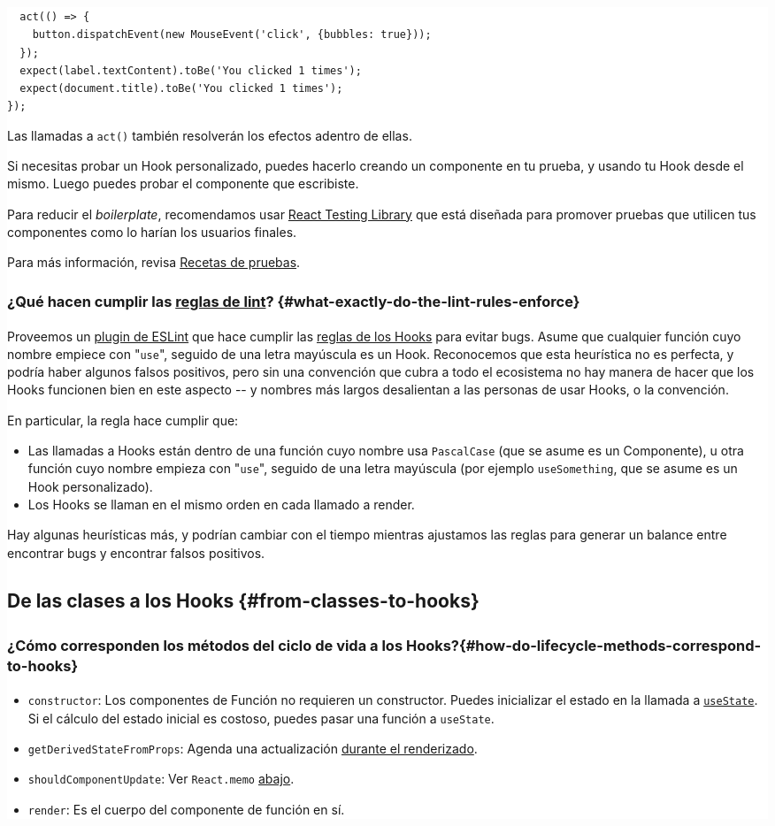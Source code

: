 ```js{3,20-22,29-31}
  act(() => {
    button.dispatchEvent(new MouseEvent('click', {bubbles: true}));
  });
  expect(label.textContent).toBe('You clicked 1 times');
  expect(document.title).toBe('You clicked 1 times');
});
```

Las llamadas a `act()` también resolverán los efectos adentro de ellas.

Si necesitas probar un Hook personalizado, puedes hacerlo creando un componente en tu prueba, y usando tu Hook desde el mismo. Luego puedes probar el componente que escribiste.

Para reducir el _boilerplate_, recomendamos usar [React Testing Library](https://testing-library.com/react) que está diseñada para promover pruebas que utilicen tus componentes como lo harían los usuarios finales.

Para más información, revisa [Recetas de pruebas](/docs/testing-recipes.html).

### ¿Qué hacen cumplir las [reglas de lint](https://www.npmjs.com/package/eslint-plugin-react-hooks)? {#what-exactly-do-the-lint-rules-enforce}

Proveemos un [plugin de ESLint](https://www.npmjs.com/package/eslint-plugin-react-hooks) que hace cumplir las [reglas de los Hooks](/docs/hooks-rules.html) para evitar bugs. Asume que cualquier función cuyo nombre empiece con "`use`", seguido de una letra mayúscula es un Hook. Reconocemos que esta heurística no es perfecta, y podría haber algunos falsos positivos, pero sin una convención que cubra a todo el ecosistema no hay manera de hacer que los Hooks funcionen bien en este aspecto -- y nombres más largos desalientan a las personas de usar Hooks, o la convención.

En particular, la regla hace cumplir que:

* Las llamadas a Hooks están dentro de una función cuyo nombre usa `PascalCase` (que se asume es un Componente), u otra función cuyo nombre empieza con "`use`", seguido de una letra mayúscula (por ejemplo `useSomething`, que se asume es un Hook personalizado).
* Los Hooks se llaman en el mismo orden en cada llamado a render.

Hay algunas heurísticas más, y podrían cambiar con el tiempo mientras ajustamos las reglas para generar un balance entre encontrar bugs y encontrar falsos positivos.

## De las clases a los Hooks {#from-classes-to-hooks}

### ¿Cómo corresponden los métodos del ciclo de vida a los Hooks?{#how-do-lifecycle-methods-correspond-to-hooks}

* `constructor`: Los componentes de Función no requieren un constructor. Puedes inicializar el estado en la llamada a [`useState`](/docs/hooks-reference.html#usestate). Si el cálculo del estado inicial es costoso, puedes pasar una función a `useState`.

* `getDerivedStateFromProps`: Agenda una actualización [durante el renderizado](#how-do-i-implement-getderivedstatefromprops).

* `shouldComponentUpdate`: Ver `React.memo` [abajo](#how-do-i-implement-shouldcomponentupdate).

* `render`: Es el cuerpo del componente de función en sí.
